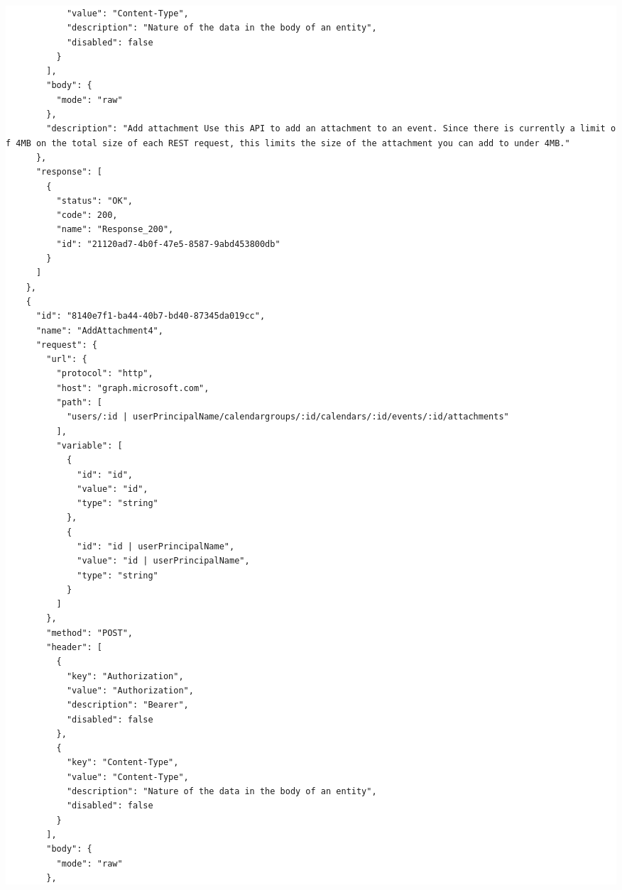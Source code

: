                 "value": "Content-Type",
                "description": "Nature of the data in the body of an entity",
                "disabled": false
              }
            ],
            "body": {
              "mode": "raw"
            },
            "description": "Add attachment Use this API to add an attachment to an event. Since there is currently a limit of 4MB on the total size of each REST request, this limits the size of the attachment you can add to under 4MB."
          },
          "response": [
            {
              "status": "OK",
              "code": 200,
              "name": "Response_200",
              "id": "21120ad7-4b0f-47e5-8587-9abd453800db"
            }
          ]
        },
        {
          "id": "8140e7f1-ba44-40b7-bd40-87345da019cc",
          "name": "AddAttachment4",
          "request": {
            "url": {
              "protocol": "http",
              "host": "graph.microsoft.com",
              "path": [
                "users/:id | userPrincipalName/calendargroups/:id/calendars/:id/events/:id/attachments"
              ],
              "variable": [
                {
                  "id": "id",
                  "value": "id",
                  "type": "string"
                },
                {
                  "id": "id | userPrincipalName",
                  "value": "id | userPrincipalName",
                  "type": "string"
                }
              ]
            },
            "method": "POST",
            "header": [
              {
                "key": "Authorization",
                "value": "Authorization",
                "description": "Bearer",
                "disabled": false
              },
              {
                "key": "Content-Type",
                "value": "Content-Type",
                "description": "Nature of the data in the body of an entity",
                "disabled": false
              }
            ],
            "body": {
              "mode": "raw"
            },
